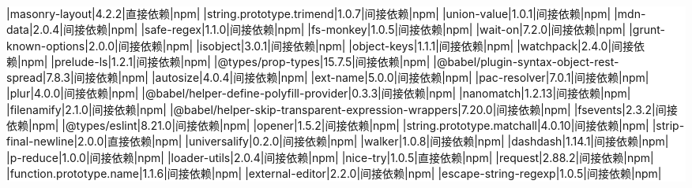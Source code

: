 |masonry-layout|4.2.2|直接依赖|npm|
|string.prototype.trimend|1.0.7|间接依赖|npm|
|union-value|1.0.1|间接依赖|npm|
|mdn-data|2.0.4|间接依赖|npm|
|safe-regex|1.1.0|间接依赖|npm|
|fs-monkey|1.0.5|间接依赖|npm|
|wait-on|7.2.0|间接依赖|npm|
|grunt-known-options|2.0.0|间接依赖|npm|
|isobject|3.0.1|间接依赖|npm|
|object-keys|1.1.1|间接依赖|npm|
|watchpack|2.4.0|间接依赖|npm|
|prelude-ls|1.2.1|间接依赖|npm|
|@types/prop-types|15.7.5|间接依赖|npm|
|@babel/plugin-syntax-object-rest-spread|7.8.3|间接依赖|npm|
|autosize|4.0.4|间接依赖|npm|
|ext-name|5.0.0|间接依赖|npm|
|pac-resolver|7.0.1|间接依赖|npm|
|plur|4.0.0|间接依赖|npm|
|@babel/helper-define-polyfill-provider|0.3.3|间接依赖|npm|
|nanomatch|1.2.13|间接依赖|npm|
|filenamify|2.1.0|间接依赖|npm|
|@babel/helper-skip-transparent-expression-wrappers|7.20.0|间接依赖|npm|
|fsevents|2.3.2|间接依赖|npm|
|@types/eslint|8.21.0|间接依赖|npm|
|opener|1.5.2|间接依赖|npm|
|string.prototype.matchall|4.0.10|间接依赖|npm|
|strip-final-newline|2.0.0|直接依赖|npm|
|universalify|0.2.0|间接依赖|npm|
|walker|1.0.8|间接依赖|npm|
|dashdash|1.14.1|间接依赖|npm|
|p-reduce|1.0.0|间接依赖|npm|
|loader-utils|2.0.4|间接依赖|npm|
|nice-try|1.0.5|直接依赖|npm|
|request|2.88.2|间接依赖|npm|
|function.prototype.name|1.1.6|间接依赖|npm|
|external-editor|2.2.0|间接依赖|npm|
|escape-string-regexp|1.0.5|间接依赖|npm|